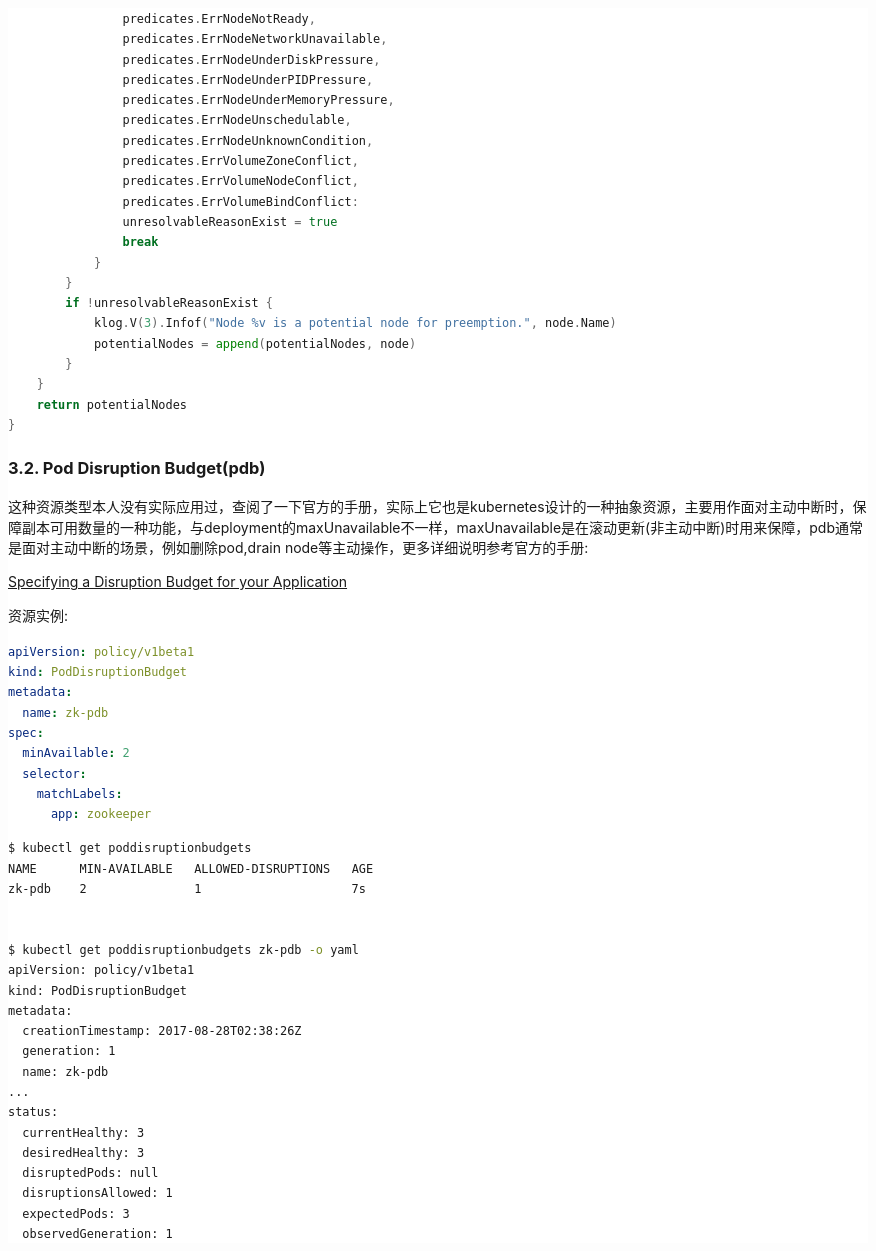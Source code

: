 ```go
				predicates.ErrNodeNotReady,
				predicates.ErrNodeNetworkUnavailable,
				predicates.ErrNodeUnderDiskPressure,
				predicates.ErrNodeUnderPIDPressure,
				predicates.ErrNodeUnderMemoryPressure,
				predicates.ErrNodeUnschedulable,
				predicates.ErrNodeUnknownCondition,
				predicates.ErrVolumeZoneConflict,
				predicates.ErrVolumeNodeConflict,
				predicates.ErrVolumeBindConflict:
				unresolvableReasonExist = true
				break
			}
		}
		if !unresolvableReasonExist {
			klog.V(3).Infof("Node %v is a potential node for preemption.", node.Name)
			potentialNodes = append(potentialNodes, node)
		}
	}
	return potentialNodes
}
```

### 3.2.  Pod Disruption Budget(pdb)

这种资源类型本人没有实际应用过，查阅了一下官方的手册，实际上它也是kubernetes设计的一种抽象资源，主要用作面对主动中断时，保障副本可用数量的一种功能，与deployment的maxUnavailable不一样，maxUnavailable是在滚动更新(非主动中断)时用来保障，pdb通常是面对主动中断的场景，例如删除pod,drain node等主动操作，更多详细说明参考官方的手册:

[Specifying a Disruption Budget for your Application](https://kubernetes.io/docs/tasks/run-application/configure-pdb/)

资源实例:

```yaml
apiVersion: policy/v1beta1
kind: PodDisruptionBudget
metadata:
  name: zk-pdb
spec:
  minAvailable: 2
  selector:
    matchLabels:
      app: zookeeper	
```

```bash
$ kubectl get poddisruptionbudgets
NAME      MIN-AVAILABLE   ALLOWED-DISRUPTIONS   AGE
zk-pdb    2               1                     7s


$ kubectl get poddisruptionbudgets zk-pdb -o yaml
apiVersion: policy/v1beta1
kind: PodDisruptionBudget
metadata:
  creationTimestamp: 2017-08-28T02:38:26Z
  generation: 1
  name: zk-pdb
...
status:
  currentHealthy: 3
  desiredHealthy: 3
  disruptedPods: null
  disruptionsAllowed: 1
  expectedPods: 3
  observedGeneration: 1
```